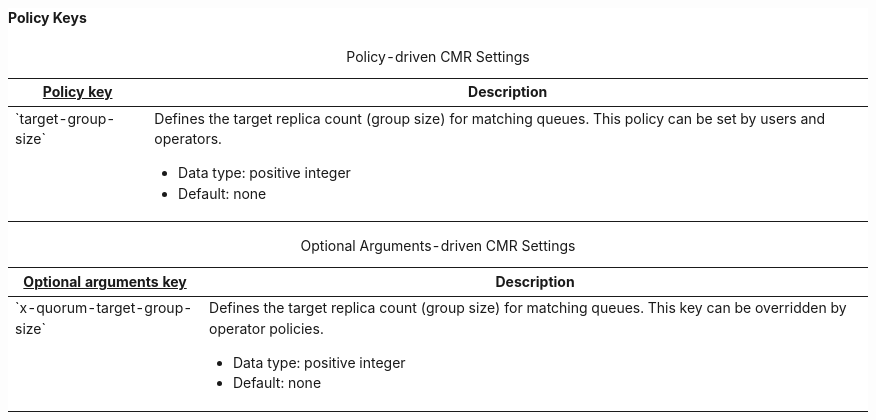 #### Policy Keys

<table class="name-description">
  <caption>Policy-driven CMR Settings</caption>
  <thead>
    <tr>
      <th><a href="/policies">Policy key</a></th>
      <th>Description</th>
    </tr>
  </thead>

  <tbody>
    <tr>
      <td>
        `target-group-size`
      </td>
      <td>
        Defines the target replica count (group size) for matching queues. This policy can be set by users and operators.
        <p>
          <ul>
            <li>Data type: positive integer</li>
            <li>Default: none</li>
          </ul>
        </p>
      </td>
    </tr>
  </tbody>
</table>

<table class="name-description">
  <caption>Optional Arguments-driven CMR Settings</caption>
  <thead>
    <tr>
      <th><a href="./queues#optional-arguments">Optional arguments key</a></th>
      <th>Description</th>
    </tr>
  </thead>

  <tbody>
    <tr>
      <td>
        `x-quorum-target-group-size`
      </td>
      <td>
        Defines the target replica count (group size) for matching queues. This key can be overridden by operator policies.
        <p>
          <ul>
            <li>Data type: positive integer</li>
            <li>Default: none</li>
          </ul>
        </p>
      </td>
    </tr>
  </tbody>
</table>
